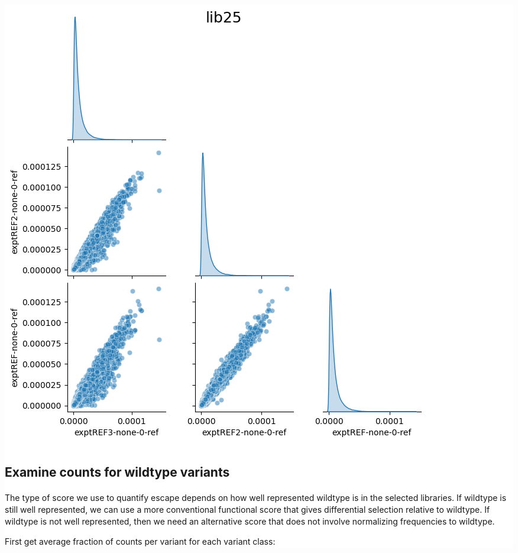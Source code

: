 ![png](counts_to_scores_Omicron_BA2_files/counts_to_scores_Omicron_BA2_39_8.png)
    


## Examine counts for wildtype variants
The type of score we use to quantify escape depends on how well represented wildtype is in the selected libraries.
If wildtype is still well represented, we can use a more conventional functional score that gives differential selection relative to wildtype.
If wildtype is not well represented, then we need an alternative score that does not involve normalizing frequencies to wildtype.

First get average fraction of counts per variant for each variant class:


